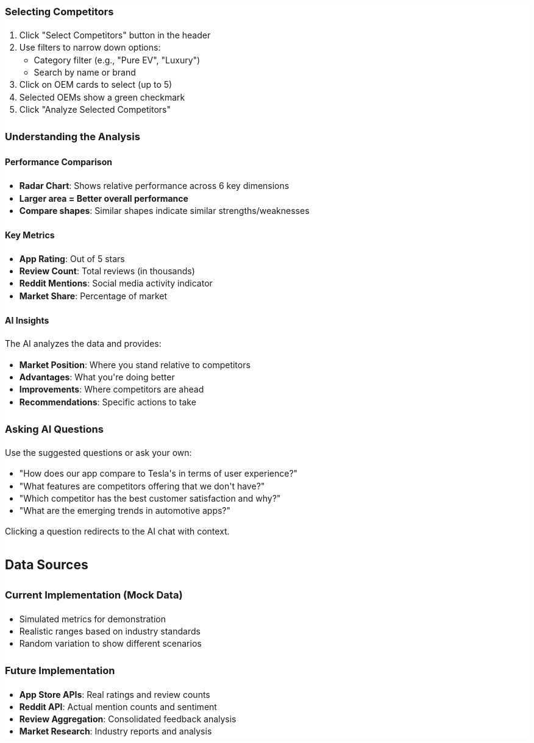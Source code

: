### Selecting Competitors

1. Click "Select Competitors" button in the header
2. Use filters to narrow down options:
   - Category filter (e.g., "Pure EV", "Luxury")
   - Search by name or brand
3. Click on OEM cards to select (up to 5)
4. Selected OEMs show a green checkmark
5. Click "Analyze Selected Competitors"

### Understanding the Analysis

#### Performance Comparison
- **Radar Chart**: Shows relative performance across 6 key dimensions
- **Larger area = Better overall performance**
- **Compare shapes**: Similar shapes indicate similar strengths/weaknesses

#### Key Metrics
- **App Rating**: Out of 5 stars
- **Review Count**: Total reviews (in thousands)
- **Reddit Mentions**: Social media activity indicator
- **Market Share**: Percentage of market

#### AI Insights
The AI analyzes the data and provides:
- **Market Position**: Where you stand relative to competitors
- **Advantages**: What you're doing better
- **Improvements**: Where competitors are ahead
- **Recommendations**: Specific actions to take

### Asking AI Questions

Use the suggested questions or ask your own:
- "How does our app compare to Tesla's in terms of user experience?"
- "What features are competitors offering that we don't have?"
- "Which competitor has the best customer satisfaction and why?"
- "What are the emerging trends in automotive apps?"

Clicking a question redirects to the AI chat with context.

## Data Sources

### Current Implementation (Mock Data)
- Simulated metrics for demonstration
- Realistic ranges based on industry standards
- Random variation to show different scenarios

### Future Implementation
- **App Store APIs**: Real ratings and review counts
- **Reddit API**: Actual mention counts and sentiment
- **Review Aggregation**: Consolidated feedback analysis
- **Market Research**: Industry reports and analysis
